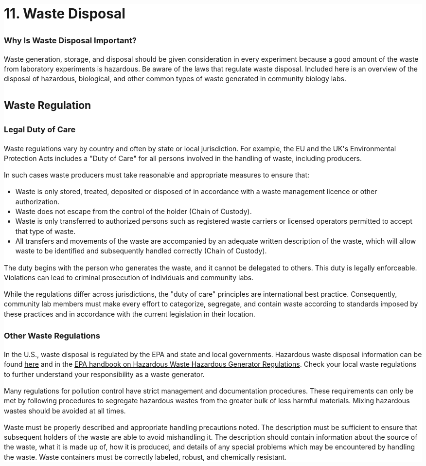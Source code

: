 # 11. Waste Disposal

### Why Is Waste Disposal Important?

Waste generation, storage, and disposal should be given consideration in every experiment because a good amount of the waste from laboratory experiments is hazardous. Be aware of the laws that regulate waste disposal. Included here is an overview of the disposal of hazardous, biological, and other common types of waste generated in community biology labs.

## Waste Regulation

### Legal Duty of Care

Waste regulations vary by country and often by state or local jurisdiction. For example, the EU and the UK&#39;s Environmental Protection Acts includes a &quot;Duty of Care&quot; for all persons involved in the handling of waste, including producers.

In such cases waste producers must take reasonable and appropriate measures to ensure that:

- Waste is only stored, treated, deposited or disposed of in accordance with a waste management licence or other authorization.
- Waste does not escape from the control of the holder (Chain of Custody).
- Waste is only transferred to authorized persons such as registered waste carriers or licensed operators permitted to accept that type of waste.
- All transfers and movements of the waste are accompanied by an adequate written description of the waste, which will allow waste to be identified and subsequently handled correctly (Chain of Custody).

The duty begins with the person who generates the waste, and it cannot be delegated to others. This duty is legally enforceable. Violations can lead to criminal prosecution of individuals and community labs.

While the regulations differ across jurisdictions, the &quot;duty of care&quot; principles are international best practice. Consequently, community lab members must make every effort to categorize, segregate, and contain waste according to standards imposed by these practices and in accordance with the current legislation in their location.

### Other Waste Regulations

In the U.S., waste disposal is regulated by the EPA and state and local governments. Hazardous waste disposal information can be found [here](https://www.epa.gov/hw/learn-basics-hazardous-waste) and in the [EPA handbook on Hazardous Waste Hazardous Generator Regulations](https://www.epa.gov/sites/production/files/2014-12/documents/tool2012_0.pdf). Check your local waste regulations to further understand your responsibility as a waste generator.

Many regulations for pollution control have strict management and documentation procedures. These requirements can only be met by following procedures to segregate hazardous wastes from the greater bulk of less harmful materials. Mixing hazardous wastes should be avoided at all times.

Waste must be properly described and appropriate handling precautions noted. The description must be sufficient to ensure that subsequent holders of the waste are able to avoid mishandling it. The description should contain information about the source of the waste, what it is made up of, how it is produced, and details of any special problems which may be encountered by handling the waste. Waste containers must be correctly labeled, robust, and chemically resistant.
